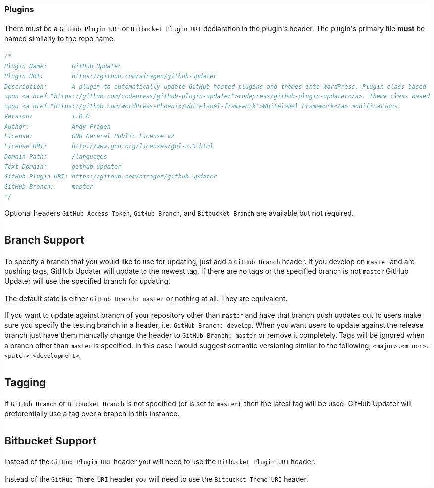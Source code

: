 ### Plugins 

There must be a `GitHub Plugin URI` or `Bitbucket Plugin URI` declaration in the plugin's header. The plugin's primary file **must** be named similarly to the repo name.

~~~php
/*
Plugin Name:       GitHub Updater
Plugin URI:        https://github.com/afragen/github-updater
Description:       A plugin to automatically update GitHub hosted plugins and themes into WordPress. Plugin class based upon <a href="https://github.com/codepress/github-plugin-updater">codepress/github-plugin-updater</a>. Theme class based upon <a href="https://github.com/WordPress-Phoenix/whitelabel-framework">Whitelabel Framework</a> modifications.
Version:           1.0.0
Author:            Andy Fragen
License:           GNU General Public License v2
License URI:       http://www.gnu.org/licenses/gpl-2.0.html
Domain Path:       /languages
Text Domain:       github-updater
GitHub Plugin URI: https://github.com/afragen/github-updater
GitHub Branch:     master
*/
~~~

Optional headers `GitHub Access Token`, `GitHub Branch`, and `Bitbucket Branch` are available but not required.

## Branch Support

To specify a branch that you would like to use for updating, just add a `GitHub Branch` header.  If you develop on `master` and are pushing tags, GitHub Updater will update to the newest tag. If there are no tags or the specified branch is not `master` GitHub Updater will use the specified branch for updating.

The default state is either `GitHub Branch: master` or nothing at all. They are equivalent.

If you want to update against branch of your repository other than `master` and have that branch push updates out to users make sure you specify the testing branch in a header, i.e. `GitHub Branch: develop`. When you want users to update against the release branch just have them manually change the header to `GitHub Branch: master` or remove it completely. Tags will be ignored when a branch other than `master` is specified. In this case I would suggest semantic versioning similar to the following, `<major>.<minor>.<patch>.<development>`.

## Tagging

If `GitHub Branch` or `Bitbucket Branch` is not specified (or is set to `master`), then the latest tag will be used. GitHub Updater will preferentially use a tag over a branch in this instance.

## Bitbucket Support

Instead of the `GitHub Plugin URI` header you will need to use the `Bitbucket Plugin URI` header.

Instead of the `GitHub Theme URI` header you will need to use the `Bitbucket Theme URI` header.
